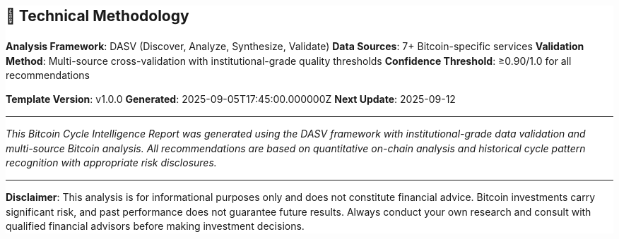 
## 🔬 Technical Methodology

**Analysis Framework**: DASV (Discover, Analyze, Synthesize, Validate)
**Data Sources**: 7+ Bitcoin-specific services
**Validation Method**: Multi-source cross-validation with institutional-grade quality thresholds
**Confidence Threshold**: ≥0.90/1.0 for all recommendations

**Template Version**: v1.0.0
**Generated**: 2025-09-05T17:45:00.000000Z
**Next Update**: 2025-09-12

---

*This Bitcoin Cycle Intelligence Report was generated using the DASV framework with institutional-grade data validation and multi-source Bitcoin analysis. All recommendations are based on quantitative on-chain analysis and historical cycle pattern recognition with appropriate risk disclosures.*

---

**Disclaimer**: This analysis is for informational purposes only and does not constitute financial advice. Bitcoin investments carry significant risk, and past performance does not guarantee future results. Always conduct your own research and consult with qualified financial advisors before making investment decisions.
